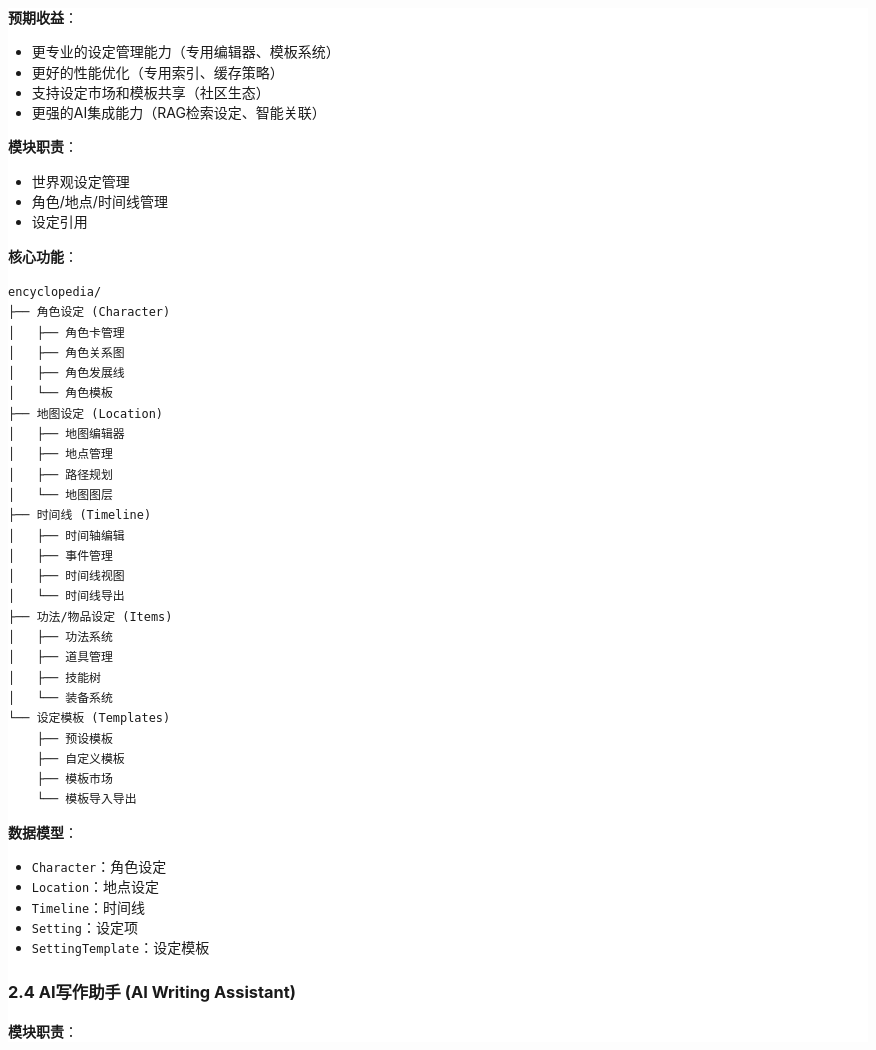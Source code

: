 **预期收益**：
- 更专业的设定管理能力（专用编辑器、模板系统）
- 更好的性能优化（专用索引、缓存策略）
- 支持设定市场和模板共享（社区生态）
- 更强的AI集成能力（RAG检索设定、智能关联）

**模块职责**：

- 世界观设定管理
- 角色/地点/时间线管理
- 设定引用

**核心功能**：

```
encyclopedia/
├── 角色设定 (Character)
│   ├── 角色卡管理
│   ├── 角色关系图
│   ├── 角色发展线
│   └── 角色模板
├── 地图设定 (Location)
│   ├── 地图编辑器
│   ├── 地点管理
│   ├── 路径规划
│   └── 地图图层
├── 时间线 (Timeline)
│   ├── 时间轴编辑
│   ├── 事件管理
│   ├── 时间线视图
│   └── 时间线导出
├── 功法/物品设定 (Items)
│   ├── 功法系统
│   ├── 道具管理
│   ├── 技能树
│   └── 装备系统
└── 设定模板 (Templates)
    ├── 预设模板
    ├── 自定义模板
    ├── 模板市场
    └── 模板导入导出
```

**数据模型**：

- `Character`：角色设定
- `Location`：地点设定
- `Timeline`：时间线
- `Setting`：设定项
- `SettingTemplate`：设定模板

### 2.4 AI写作助手 (AI Writing Assistant)

**模块职责**：

